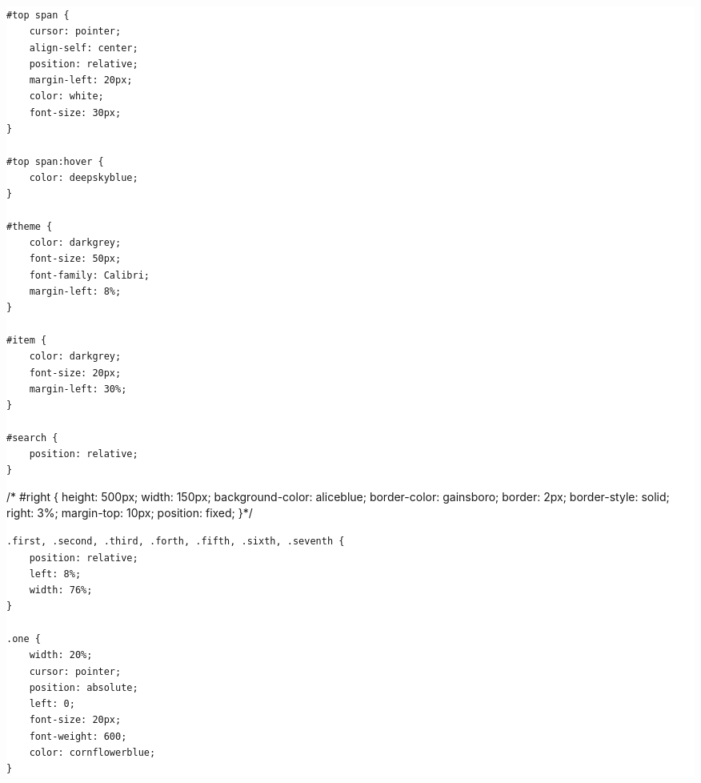     #top span {
        cursor: pointer;
        align-self: center;
        position: relative;
        margin-left: 20px;
        color: white;
        font-size: 30px;
    }

    #top span:hover {
        color: deepskyblue;
    }

    #theme {
        color: darkgrey;
        font-size: 50px;
        font-family: Calibri;
        margin-left: 8%;
    }

    #item {
        color: darkgrey;
        font-size: 20px;
        margin-left: 30%;
    }

    #search {
        position: relative;
    }

   /* #right {
        height: 500px;
        width: 150px;
        background-color: aliceblue;
        border-color: gainsboro;
        border: 2px;
        border-style: solid;
        right: 3%;
        margin-top: 10px;
        position: fixed;
    }*/

    .first, .second, .third, .forth, .fifth, .sixth, .seventh {
        position: relative;
        left: 8%;
        width: 76%;
    }

    .one {
        width: 20%;
        cursor: pointer;
        position: absolute;
        left: 0;
        font-size: 20px;
        font-weight: 600;
        color: cornflowerblue;
    }
